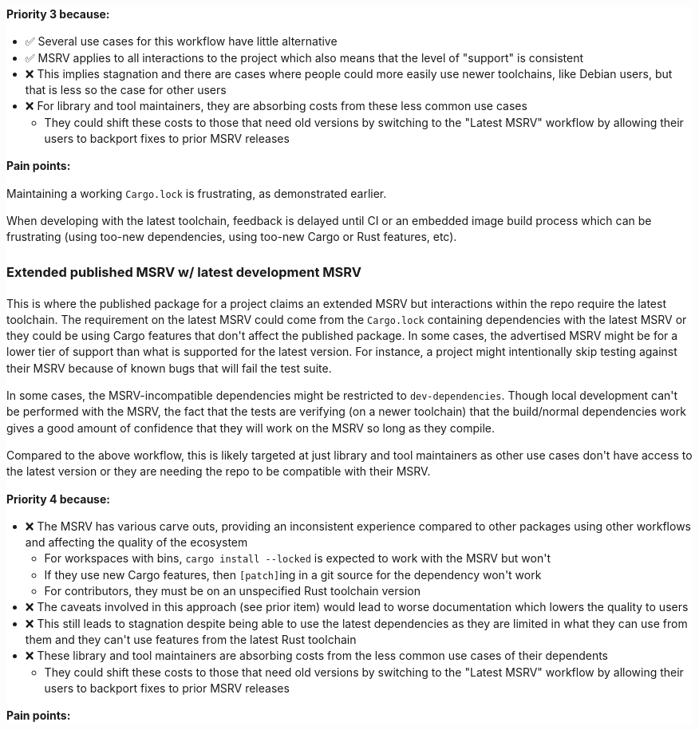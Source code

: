 **Priority 3 because:**
- ✅ Several use cases for this workflow have little alternative
- ✅ MSRV applies to all interactions to the project which also means that the level of "support" is consistent
- ❌ This implies stagnation and there are cases where people could more easily use newer toolchains, like Debian users, but that is less so the case for other users
- ❌ For library and tool maintainers, they are absorbing costs from these less common use cases
  - They could shift these costs to those that need old versions by switching to the "Latest MSRV" workflow by allowing their users to backport fixes to prior MSRV releases

**Pain points:**

Maintaining a working `Cargo.lock` is frustrating, as demonstrated earlier.

When developing with the latest toolchain,
feedback is delayed until CI or an embedded image build process which can be frustrating
(using too-new dependencies, using too-new Cargo or Rust features, etc).

### Extended published MSRV w/ latest development MSRV

This is where the published package for a project claims an extended MSRV but interactions within the repo require the latest toolchain.
The requirement on the latest MSRV could come from the `Cargo.lock` containing dependencies with the latest MSRV or they could be using Cargo features that don't affect the published package.
In some cases, the advertised MSRV might be for a lower tier of support than what is supported for the latest version.
For instance, a project might intentionally skip testing against their MSRV because of known bugs that will fail the test suite.

In some cases, the MSRV-incompatible dependencies might be restricted to `dev-dependencies`.
Though local development can't be performed with the MSRV,
the fact that the tests are verifying (on a newer toolchain) that the build/normal dependencies work gives a good amount of confidence that they will work on the MSRV so long as they compile.

Compared to the above workflow, this is likely targeted at just library and tool maintainers as other use cases don't have access to the latest version or they are needing the repo to be compatible with their MSRV.

**Priority 4 because:**
- ❌ The MSRV has various carve outs, providing an inconsistent experience compared to other packages using other workflows and affecting the quality of the ecosystem
  - For workspaces with bins, `cargo install --locked` is expected to work with the MSRV but won't
  - If they use new Cargo features, then `[patch]`ing in a git source for the dependency won't work
  - For contributors, they must be on an unspecified Rust toolchain version
- ❌ The caveats involved in this approach (see prior item) would lead to worse documentation which lowers the quality to users
- ❌ This still leads to stagnation despite being able to use the latest dependencies as they are limited in what they can use from them and they can't use features from the latest Rust toolchain
- ❌ These library and tool maintainers are absorbing costs from the less common use cases of their dependents
  - They could shift these costs to those that need old versions by switching to the "Latest MSRV" workflow by allowing their users to backport fixes to prior MSRV releases

**Pain points:**


[summary]: #summary
[motivation]: #motivation
[guide-level-explanation]: #guide-level-explanation
[reference-level-explanation]: #reference-level-explanation
[drawbacks]: #drawbacks
[rationale-and-alternatives]: #rationale-and-alternatives
[prior-art]: #prior-art
[unresolved-questions]: #unresolved-questions
[future-possibilities]: #future-possibilities